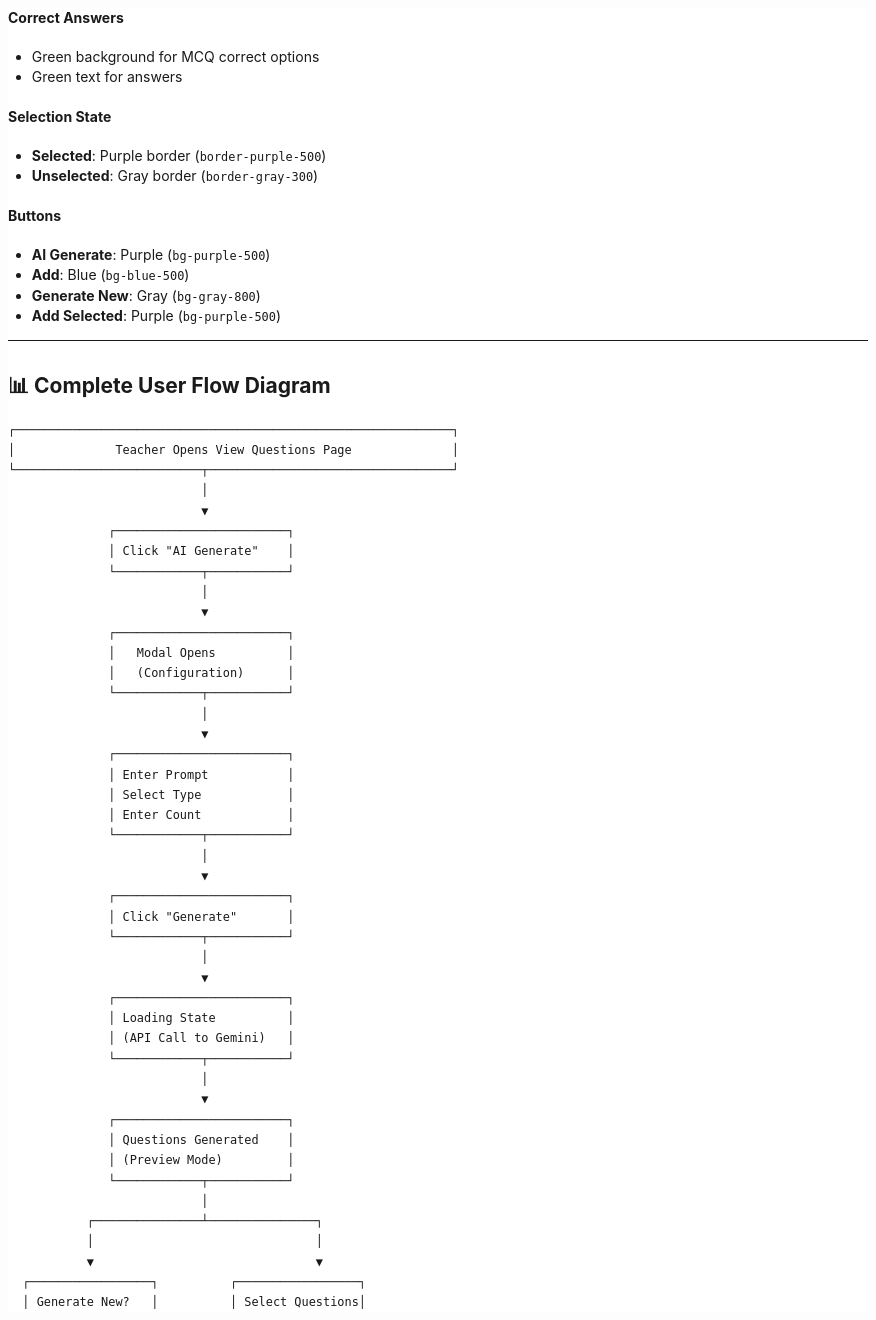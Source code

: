#### Correct Answers
- Green background for MCQ correct options
- Green text for answers

#### Selection State
- **Selected**: Purple border (`border-purple-500`)
- **Unselected**: Gray border (`border-gray-300`)

#### Buttons
- **AI Generate**: Purple (`bg-purple-500`)
- **Add**: Blue (`bg-blue-500`)
- **Generate New**: Gray (`bg-gray-800`)
- **Add Selected**: Purple (`bg-purple-500`)

---

## 📊 Complete User Flow Diagram

```
┌─────────────────────────────────────────────────────────────┐
│              Teacher Opens View Questions Page              │
└──────────────────────────┬──────────────────────────────────┘
                           │
                           ▼
              ┌────────────────────────┐
              │ Click "AI Generate"    │
              └────────────┬───────────┘
                           │
                           ▼
              ┌────────────────────────┐
              │   Modal Opens          │
              │   (Configuration)      │
              └────────────┬───────────┘
                           │
                           ▼
              ┌────────────────────────┐
              │ Enter Prompt           │
              │ Select Type            │
              │ Enter Count            │
              └────────────┬───────────┘
                           │
                           ▼
              ┌────────────────────────┐
              │ Click "Generate"       │
              └────────────┬───────────┘
                           │
                           ▼
              ┌────────────────────────┐
              │ Loading State          │
              │ (API Call to Gemini)   │
              └────────────┬───────────┘
                           │
                           ▼
              ┌────────────────────────┐
              │ Questions Generated    │
              │ (Preview Mode)         │
              └────────────┬───────────┘
                           │
           ┌───────────────┴───────────────┐
           │                               │
           ▼                               ▼
  ┌─────────────────┐          ┌─────────────────┐
  │ Generate New?   │          │ Select Questions│
```